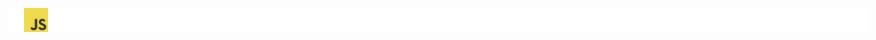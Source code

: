 </a>&nbsp;&nbsp;&nbsp;&nbsp;<a href="./Couples%20Holding%20Hands/Couples%20Holding%20Hands.js"><img src="https://github.com/AnasImloul/Leetcode-Solutions/blob/main/icons/javascript.svg" width="24px" align="center"/></a>&nbsp;&nbsp;&nbsp;&nbsp;<a href="./Couples%20Holding%20Hands/Couples%20Holding%20Hands.py">
